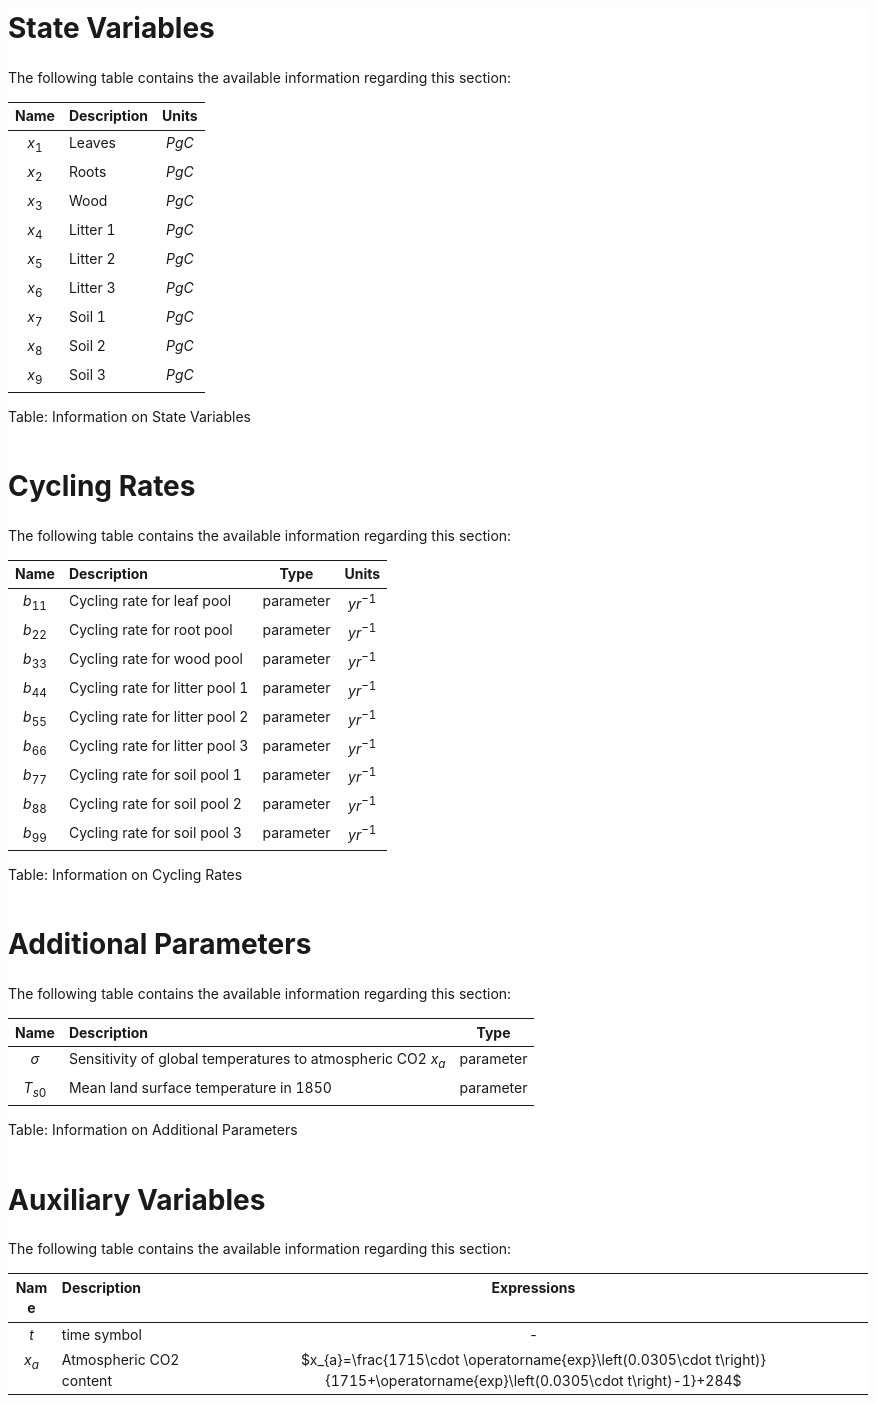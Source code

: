 # State Variables
The following table contains the available information regarding this section:

Name|Description|Units
:-----:|:-----|:-----:
$x_{1}$|Leaves|$Pg C$
$x_{2}$|Roots|$Pg C$
$x_{3}$|Wood|$Pg C$
$x_{4}$|Litter 1|$Pg C$
$x_{5}$|Litter 2|$Pg C$
$x_{6}$|Litter 3|$Pg C$
$x_{7}$|Soil 1|$Pg C$
$x_{8}$|Soil 2|$Pg C$
$x_{9}$|Soil 3|$Pg C$

Table: Information on State Variables

# Cycling Rates
The following table contains the available information regarding this section:

Name|Description|Type|Units
:-----:|:-----|:-----:|:-----:
$b_{11}$|Cycling rate for leaf pool|parameter|$yr^{-1}$
$b_{22}$|Cycling rate for root pool|parameter|$yr^{-1}$
$b_{33}$|Cycling rate for wood pool|parameter|$yr^{-1}$
$b_{44}$|Cycling rate for litter pool 1|parameter|$yr^{-1}$
$b_{55}$|Cycling rate for litter pool 2|parameter|$yr^{-1}$
$b_{66}$|Cycling rate for litter pool 3|parameter|$yr^{-1}$
$b_{77}$|Cycling rate for soil pool 1|parameter|$yr^{-1}$
$b_{88}$|Cycling rate for soil pool 2|parameter|$yr^{-1}$
$b_{99}$|Cycling rate for soil pool 3|parameter|$yr^{-1}$

Table: Information on Cycling Rates

# Additional Parameters
The following table contains the available information regarding this section:

Name|Description|Type
:-----:|:-----|:-----:
$\sigma$|Sensitivity of global temperatures to atmospheric CO2  $x_{a}$|parameter
$T_{s0}$|Mean land surface temperature in 1850|parameter

Table: Information on Additional Parameters

# Auxiliary Variables
The following table contains the available information regarding this section:

Name|Description|Expressions
:-----:|:-----|:-----:
$t$|time symbol|-
$x_{a}$|Atmospheric CO2 content|$x_{a}=\frac{1715\cdot \operatorname{exp}\left(0.0305\cdot t\right)}{1715+\operatorname{exp}\left(0.0305\cdot t\right)-1}+284$

